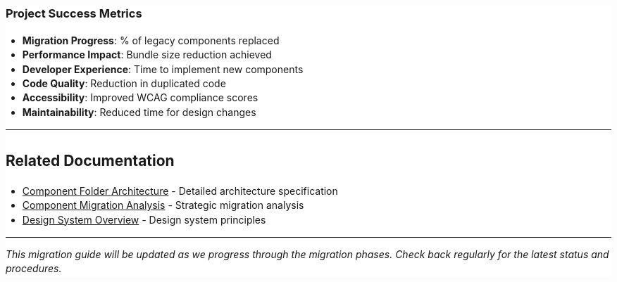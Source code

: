 ### Project Success Metrics

- **Migration Progress**: % of legacy components replaced
- **Performance Impact**: Bundle size reduction achieved
- **Developer Experience**: Time to implement new components
- **Code Quality**: Reduction in duplicated code
- **Accessibility**: Improved WCAG compliance scores
- **Maintainability**: Reduced time for design changes

---

## Related Documentation

- [Component Folder Architecture](../../docs/development/design-system/02-implementation/I005-DRAFT-component-folder-architecture.md) - Detailed architecture specification
- [Component Migration Analysis](../../docs/development/design-system/02-implementation/I004-DRAFT-component-migration-analysis.md) - Strategic migration analysis
- [Design System Overview](../../docs/development/design-system/01-specifications/S001-DRAFT-design-system-overview.md) - Design system principles

---

_This migration guide will be updated as we progress through the migration phases. Check back regularly for the latest status and procedures._
